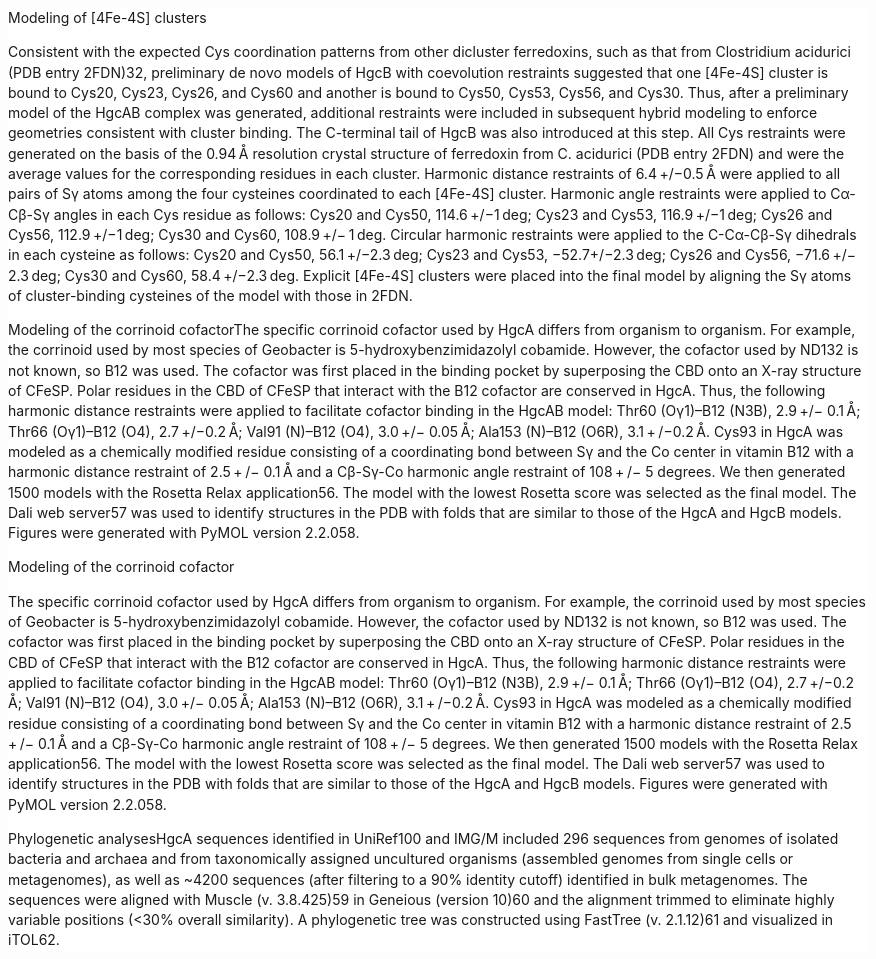 Modeling of [4Fe-4S] clusters

Consistent with the expected Cys coordination patterns from other dicluster ferredoxins, such as that from Clostridium acidurici (PDB entry 2FDN)32, preliminary de novo models of HgcB with coevolution restraints suggested that one [4Fe-4S] cluster is bound to Cys20, Cys23, Cys26, and Cys60 and another is bound to Cys50, Cys53, Cys56, and Cys30. Thus, after a preliminary model of the HgcAB complex was generated, additional restraints were included in subsequent hybrid modeling to enforce geometries consistent with cluster binding. The C-terminal tail of HgcB was also introduced at this step. All Cys restraints were generated on the basis of the 0.94 Å resolution crystal structure of ferredoxin from C. acidurici (PDB entry 2FDN) and were the average values for the corresponding residues in each cluster. Harmonic distance restraints of 6.4 +/−0.5 Å were applied to all pairs of Sγ atoms among the four cysteines coordinated to each [4Fe-4S] cluster. Harmonic angle restraints were applied to Cα-Cβ-Sγ angles in each Cys residue as follows: Cys20 and Cys50, 114.6 +/−1 deg; Cys23 and Cys53, 116.9 +/−1 deg; Cys26 and Cys56, 112.9 +/−1 deg; Cys30 and Cys60, 108.9 +/− 1 deg. Circular harmonic restraints were applied to the C-Cα-Cβ-Sγ dihedrals in each cysteine as follows: Cys20 and Cys50, 56.1 +/−2.3 deg; Cys23 and Cys53, −52.7+/−2.3 deg; Cys26 and Cys56, −71.6 +/− 2.3 deg; Cys30 and Cys60, 58.4 +/−2.3 deg. Explicit [4Fe-4S] clusters were placed into the final model by aligning the Sγ atoms of cluster-binding cysteines of the model with those in 2FDN.

Modeling of the corrinoid cofactorThe specific corrinoid cofactor used by HgcA differs from organism to organism. For example, the corrinoid used by most species of Geobacter is 5-hydroxybenzimidazolyl cobamide. However, the cofactor used by ND132 is not known, so B12 was used. The cofactor was first placed in the binding pocket by superposing the CBD onto an X-ray structure of CFeSP. Polar residues in the CBD of CFeSP that interact with the B12 cofactor are conserved in HgcA. Thus, the following harmonic distance restraints were applied to facilitate cofactor binding in the HgcAB model: Thr60 (Oγ1)–B12 (N3B), 2.9 +/− 0.1 Å; Thr66 (Oγ1)–B12 (O4), 2.7 +/−0.2 Å; Val91 (N)–B12 (O4), 3.0 +/− 0.05 Å; Ala153 (N)–B12 (O6R), 3.1 + /−0.2 Å. Cys93 in HgcA was modeled as a chemically modified residue consisting of a coordinating bond between Sγ and the Co center in vitamin B12 with a harmonic distance restraint of 2.5 + /− 0.1 Å and a Cβ-Sγ-Co harmonic angle restraint of 108 + /− 5 degrees. We then generated 1500 models with the Rosetta Relax application56. The model with the lowest Rosetta score was selected as the final model. The Dali web server57 was used to identify structures in the PDB with folds that are similar to those of the HgcA and HgcB models. Figures were generated with PyMOL version 2.2.058.

Modeling of the corrinoid cofactor

The specific corrinoid cofactor used by HgcA differs from organism to organism. For example, the corrinoid used by most species of Geobacter is 5-hydroxybenzimidazolyl cobamide. However, the cofactor used by ND132 is not known, so B12 was used. The cofactor was first placed in the binding pocket by superposing the CBD onto an X-ray structure of CFeSP. Polar residues in the CBD of CFeSP that interact with the B12 cofactor are conserved in HgcA. Thus, the following harmonic distance restraints were applied to facilitate cofactor binding in the HgcAB model: Thr60 (Oγ1)–B12 (N3B), 2.9 +/− 0.1 Å; Thr66 (Oγ1)–B12 (O4), 2.7 +/−0.2 Å; Val91 (N)–B12 (O4), 3.0 +/− 0.05 Å; Ala153 (N)–B12 (O6R), 3.1 + /−0.2 Å. Cys93 in HgcA was modeled as a chemically modified residue consisting of a coordinating bond between Sγ and the Co center in vitamin B12 with a harmonic distance restraint of 2.5 + /− 0.1 Å and a Cβ-Sγ-Co harmonic angle restraint of 108 + /− 5 degrees. We then generated 1500 models with the Rosetta Relax application56. The model with the lowest Rosetta score was selected as the final model. The Dali web server57 was used to identify structures in the PDB with folds that are similar to those of the HgcA and HgcB models. Figures were generated with PyMOL version 2.2.058.

Phylogenetic analysesHgcA sequences identified in UniRef100 and IMG/M included 296 sequences from genomes of isolated bacteria and archaea and from taxonomically assigned uncultured organisms (assembled genomes from single cells or metagenomes), as well as ~4200 sequences (after filtering to a 90% identity cutoff) identified in bulk metagenomes. The sequences were aligned with Muscle (v. 3.8.425)59 in Geneious (version 10)60 and the alignment trimmed to eliminate highly variable positions (<30% overall similarity). A phylogenetic tree was constructed using FastTree (v. 2.1.12)61 and visualized in iTOL62.
